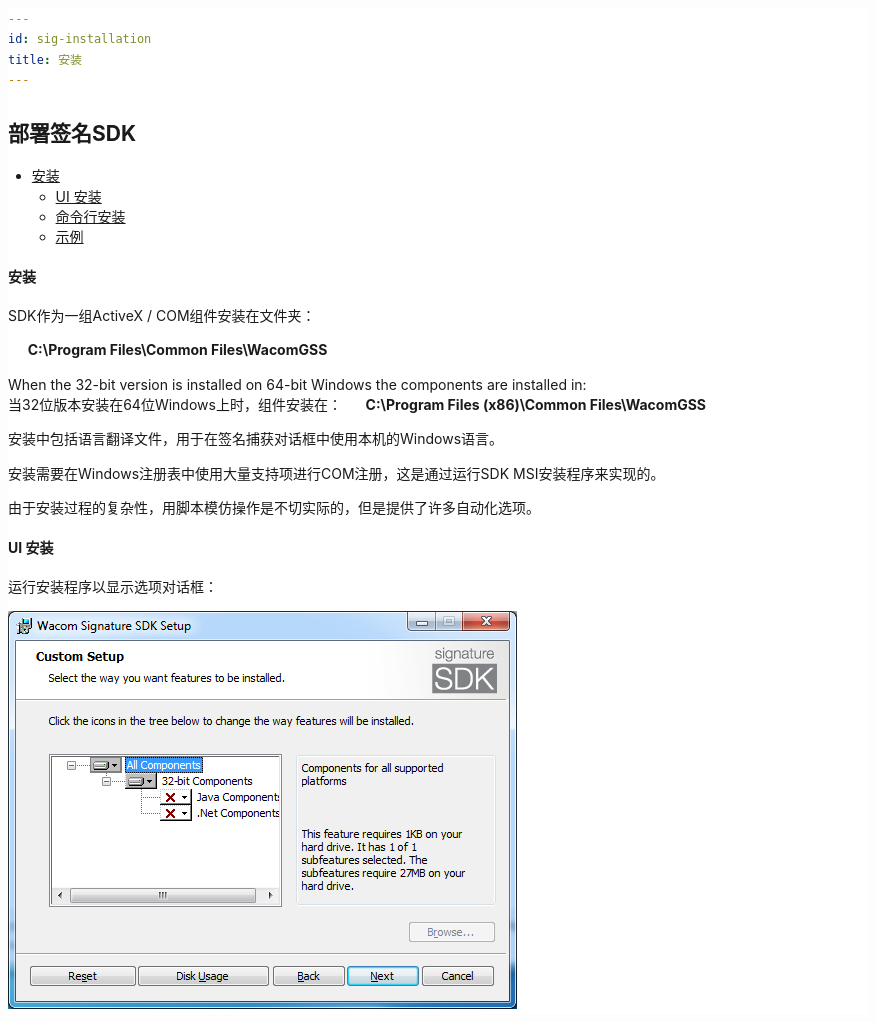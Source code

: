 ```yaml
---
id: sig-installation
title: 安装
---
```


## 部署签名SDK

* [安装](#installation)
    * [UI 安装](#ui-installation)
    * [命令行安装](#command-line-installation)
    * [示例](#examples)

#### 安装

SDK作为一组ActiveX / COM组件安装在文件夹：

&nbsp;&nbsp;&nbsp;&nbsp; **C:\Program Files\Common Files\WacomGSS**  

When the 32-bit version is installed on 64-bit Windows the components are installed in:  
当32位版本安装在64位Windows上时，组件安装在：
&nbsp;&nbsp;&nbsp;&nbsp; **C:\Program Files (x86)\Common Files\WacomGSS**  

安装中包括语言翻译文件，用于在签名捕获对话框中使用本机的Windows语言。

安装需要在Windows注册表中使用大量支持项进行COM注册，这是通过运行SDK MSI安装程序来实现的。 

由于安装过程的复杂性，用脚本模仿操作是不切实际的，但是提供了许多自动化选项。

#### UI 安装

运行安装程序以显示选项对话框：

![自定义安装](assets/q-sig/setup.png)
